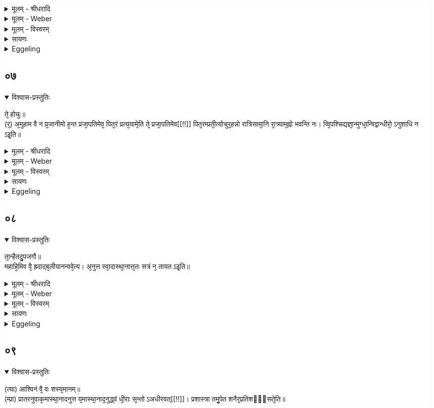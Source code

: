 <details><summary>मूलम् - श्रीधरादि</summary></details>

<details><summary>मूलम् - Weber</summary></details>

<details><summary>मूलम् - विस्वरम्</summary></details>

<details><summary>सायणः</summary></details>

<details><summary>Eggeling</summary></details>


## ०७


<details open><summary>विश्वास-प्रस्तुतिः</summary>

ते᳘ होचुः॥  
(र᳘) अ᳘मुहाम वै न प्र᳘जानीमो ह᳘न्त प्रजा᳘पतिमेव᳘ पित᳘रं प्रत्य᳘यामे᳘ति ते᳘ प्रजा᳘पतिमेव[[!!]] पित᳘रम्प्रती᳘त्योचुर᳘हन्नो रात्रिसामा᳘नि रा᳘त्र्याम᳘ह्नो भवन्ति नः। व्वि᳘पश्चिद्यज्ञा᳘न्मुग्धा᳘न्विद्वान्धीरो᳘ ऽनुशाधि न ऽइ᳘ति॥
</details>

<details><summary>मूलम् - श्रीधरादि</summary></details>

<details><summary>मूलम् - Weber</summary></details>

<details><summary>मूलम् - विस्वरम्</summary></details>

<details><summary>सायणः</summary></details>

<details><summary>Eggeling</summary></details>


## ०८


<details open><summary>विश्वास-प्रस्तुतिः</summary>

ता᳘न्हैतदु᳘पजगौ॥  
महाहि᳘मिव वै᳘ ह्रदाद्ब᳘लीयानन्ववे᳘त्य। अ᳘नुत्त स्वा᳘दास्था᳘नात्त᳘तः सत्रं न᳘ तायत ऽइ᳘ति॥
</details>

<details><summary>मूलम् - श्रीधरादि</summary></details>

<details><summary>मूलम् - Weber</summary></details>

<details><summary>मूलम् - विस्वरम्</summary></details>

<details><summary>सायणः</summary></details>

<details><summary>Eggeling</summary></details>


## ०९


<details open><summary>विश्वास-प्रस्तुतिः</summary>

(त्या) आश्विनं वै᳘ वः शस्य᳘मानम्॥  
(म्प्रा) प्रातरनुवाक᳘मास्था᳘नादनुत्त य᳘मास्था᳘नाद᳘नुद्ध्वं धी᳘राः स᳘न्तो ऽअधीरवत्[[!!]]। प्रशास्त्रा तमु᳘पेत शनैर᳘प्रतिशᳫँ᳭सते᳘ति॥
</details>
